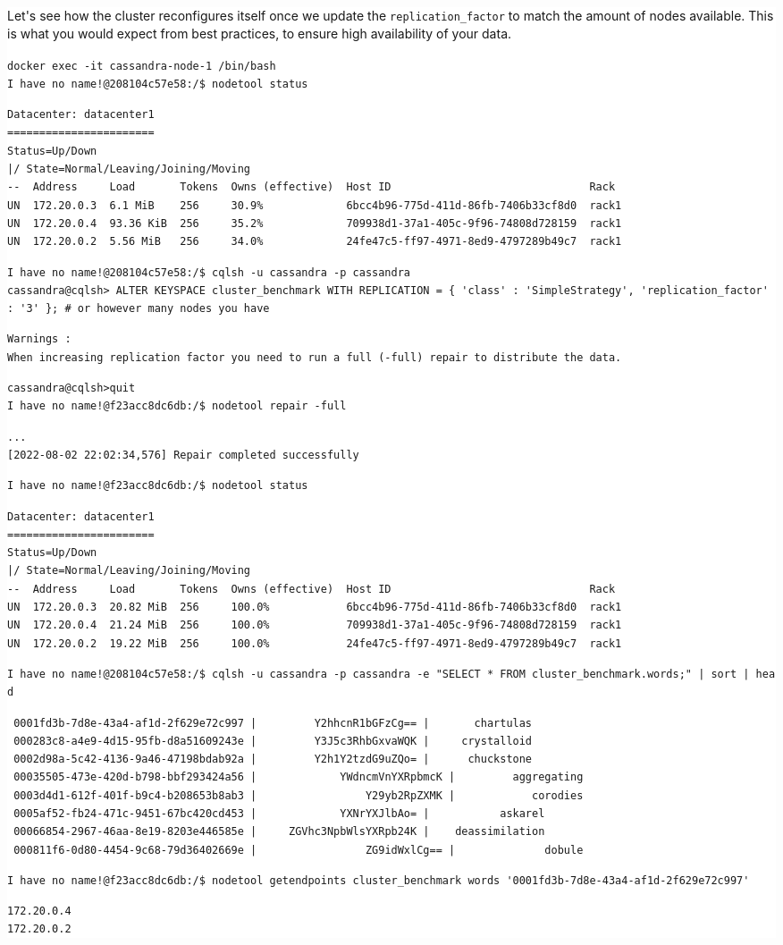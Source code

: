 Let's see how the cluster reconfigures itself once we update the `replication_factor` to match the amount of nodes available. This is what you would expect from best practices, to ensure high availability of your data.

``` text
docker exec -it cassandra-node-1 /bin/bash
I have no name!@208104c57e58:/$ nodetool status
```
``` shell
Datacenter: datacenter1
=======================
Status=Up/Down
|/ State=Normal/Leaving/Joining/Moving
--  Address     Load       Tokens  Owns (effective)  Host ID                               Rack 
UN  172.20.0.3  6.1 MiB    256     30.9%             6bcc4b96-775d-411d-86fb-7406b33cf8d0  rack1
UN  172.20.0.4  93.36 KiB  256     35.2%             709938d1-37a1-405c-9f96-74808d728159  rack1
UN  172.20.0.2  5.56 MiB   256     34.0%             24fe47c5-ff97-4971-8ed9-4797289b49c7  rack1
```
``` text
I have no name!@208104c57e58:/$ cqlsh -u cassandra -p cassandra
cassandra@cqlsh> ALTER KEYSPACE cluster_benchmark WITH REPLICATION = { 'class' : 'SimpleStrategy', 'replication_factor' : '3' }; # or however many nodes you have
```
``` shell
Warnings :
When increasing replication factor you need to run a full (-full) repair to distribute the data.
```
``` text
cassandra@cqlsh>quit
I have no name!@f23acc8dc6db:/$ nodetool repair -full
```
``` shell
...
[2022-08-02 22:02:34,576] Repair completed successfully
```
``` text
I have no name!@f23acc8dc6db:/$ nodetool status
```
``` shell
Datacenter: datacenter1
=======================
Status=Up/Down
|/ State=Normal/Leaving/Joining/Moving
--  Address     Load       Tokens  Owns (effective)  Host ID                               Rack 
UN  172.20.0.3  20.82 MiB  256     100.0%            6bcc4b96-775d-411d-86fb-7406b33cf8d0  rack1
UN  172.20.0.4  21.24 MiB  256     100.0%            709938d1-37a1-405c-9f96-74808d728159  rack1
UN  172.20.0.2  19.22 MiB  256     100.0%            24fe47c5-ff97-4971-8ed9-4797289b49c7  rack1
```
``` text
I have no name!@208104c57e58:/$ cqlsh -u cassandra -p cassandra -e "SELECT * FROM cluster_benchmark.words;" | sort | head
```
``` shell
 0001fd3b-7d8e-43a4-af1d-2f629e72c997 |         Y2hhcnR1bGFzCg== |       chartulas
 000283c8-a4e9-4d15-95fb-d8a51609243e |         Y3J5c3RhbGxvaWQK |     crystalloid
 0002d98a-5c42-4136-9a46-47198bdab92a |         Y2h1Y2tzdG9uZQo= |      chuckstone
 00035505-473e-420d-b798-bbf293424a56 |             YWdncmVnYXRpbmcK |         aggregating
 0003d4d1-612f-401f-b9c4-b208653b8ab3 |                 Y29yb2RpZXMK |            corodies
 0005af52-fb24-471c-9451-67bc420cd453 |             YXNrYXJlbAo= |           askarel
 00066854-2967-46aa-8e19-8203e446585e |     ZGVhc3NpbWlsYXRpb24K |    deassimilation
 000811f6-0d80-4454-9c68-79d36402669e |                 ZG9idWxlCg== |              dobule
```
``` text
I have no name!@f23acc8dc6db:/$ nodetool getendpoints cluster_benchmark words '0001fd3b-7d8e-43a4-af1d-2f629e72c997'
```
``` shell
172.20.0.4
172.20.0.2
```